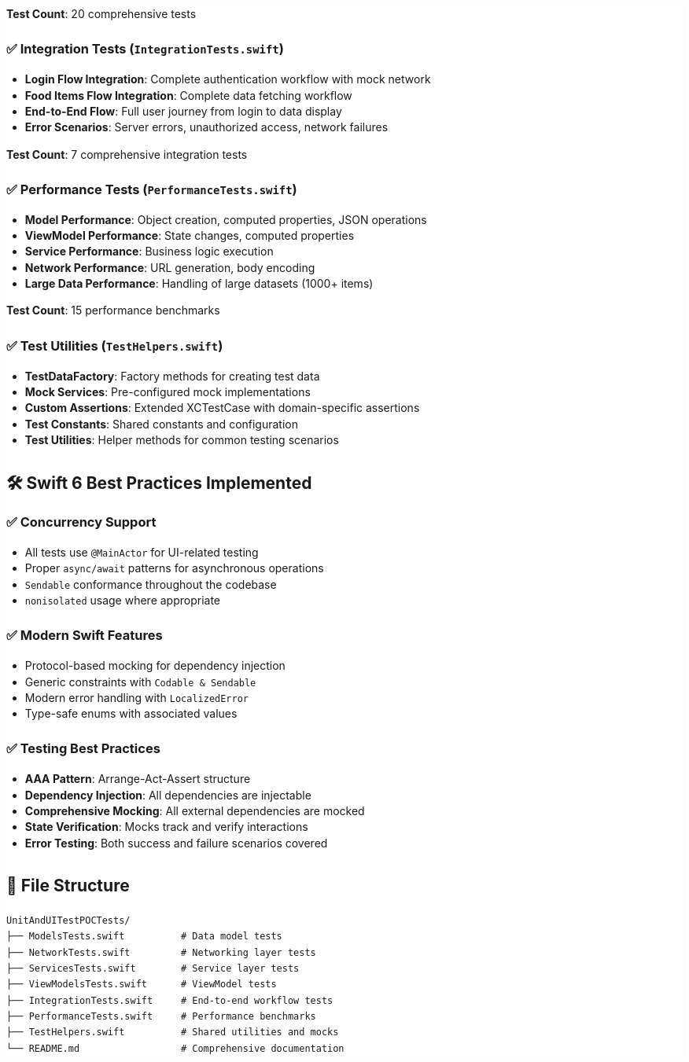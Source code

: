 **Test Count**: 20 comprehensive tests

### ✅ **Integration Tests** (`IntegrationTests.swift`)
- **Login Flow Integration**: Complete authentication workflow with mock network
- **Food Items Flow Integration**: Complete data fetching workflow
- **End-to-End Flow**: Full user journey from login to data display
- **Error Scenarios**: Server errors, unauthorized access, network failures

**Test Count**: 7 comprehensive integration tests

### ✅ **Performance Tests** (`PerformanceTests.swift`)
- **Model Performance**: Object creation, computed properties, JSON operations
- **ViewModel Performance**: State changes, computed properties
- **Service Performance**: Business logic execution
- **Network Performance**: URL generation, body encoding
- **Large Data Performance**: Handling of large datasets (1000+ items)

**Test Count**: 15 performance benchmarks

### ✅ **Test Utilities** (`TestHelpers.swift`)
- **TestDataFactory**: Factory methods for creating test data
- **Mock Services**: Pre-configured mock implementations
- **Custom Assertions**: Extended XCTestCase with domain-specific assertions
- **Test Constants**: Shared constants and configuration
- **Test Utilities**: Helper methods for common testing scenarios

## 🛠 Swift 6 Best Practices Implemented

### ✅ **Concurrency Support**
- All tests use `@MainActor` for UI-related testing
- Proper `async/await` patterns for asynchronous operations
- `Sendable` conformance throughout the codebase
- `nonisolated` usage where appropriate

### ✅ **Modern Swift Features**
- Protocol-based mocking for dependency injection
- Generic constraints with `Codable & Sendable`
- Modern error handling with `LocalizedError`
- Type-safe enums with associated values

### ✅ **Testing Best Practices**
- **AAA Pattern**: Arrange-Act-Assert structure
- **Dependency Injection**: All dependencies are injectable
- **Comprehensive Mocking**: All external dependencies are mocked
- **State Verification**: Mocks track and verify interactions
- **Error Testing**: Both success and failure scenarios covered

## 📁 File Structure

```
UnitAndUITestPOCTests/
├── ModelsTests.swift          # Data model tests
├── NetworkTests.swift         # Networking layer tests
├── ServicesTests.swift        # Service layer tests
├── ViewModelsTests.swift      # ViewModel tests
├── IntegrationTests.swift     # End-to-end workflow tests
├── PerformanceTests.swift     # Performance benchmarks
├── TestHelpers.swift          # Shared utilities and mocks
└── README.md                  # Comprehensive documentation
```
